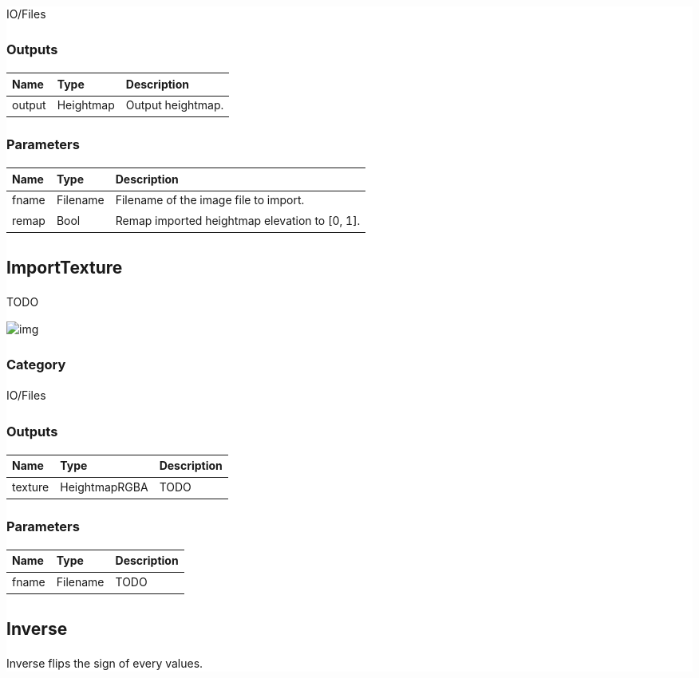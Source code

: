 
IO/Files
### Outputs

|Name|Type|Description|
| :--- | :--- | :--- |
|output|Heightmap|Output heightmap.|

### Parameters

|Name|Type|Description|
| :--- | :--- | :--- |
|fname|Filename|Filename of the image file to import.|
|remap|Bool|Remap imported heightmap elevation to [0, 1].|

## ImportTexture


TODO

![img](../images/nodes/ImportTexture.png)
### Category


IO/Files
### Outputs

|Name|Type|Description|
| :--- | :--- | :--- |
|texture|HeightmapRGBA|TODO|

### Parameters

|Name|Type|Description|
| :--- | :--- | :--- |
|fname|Filename|TODO|

## Inverse


Inverse flips the sign of every values.
